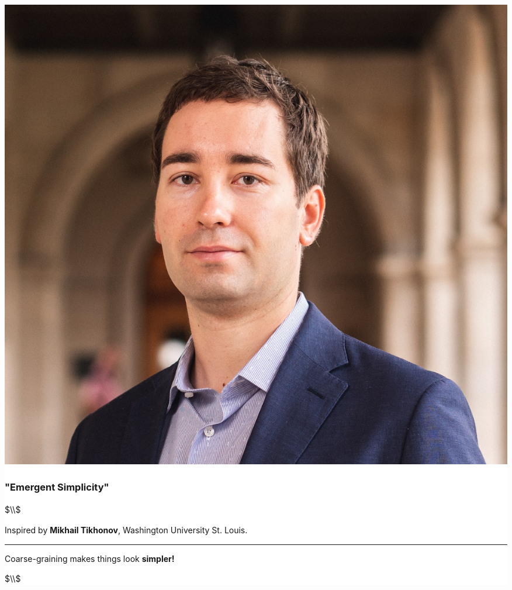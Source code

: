 ![bg left:37%](fig/mikhail_tikhonov.jpg)

### "Emergent Simplicity"

$\\$

Inspired by **Mikhail Tikhonov**, Washington University St. Louis.

---

Coarse-graining makes things look **simpler!**

$\\$
